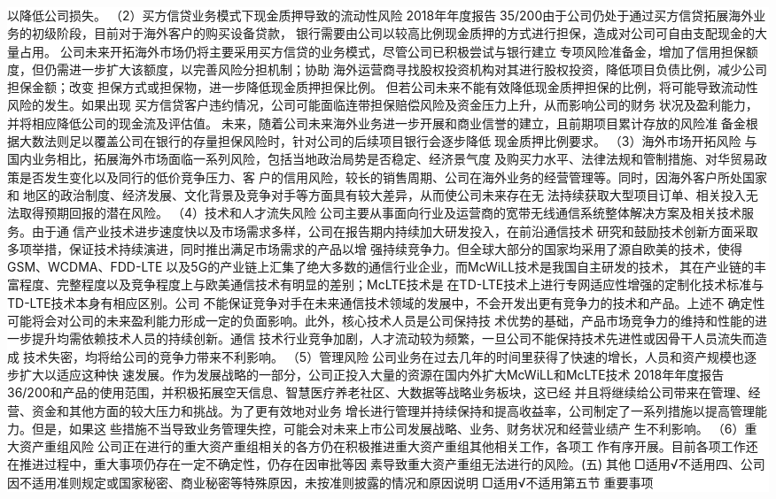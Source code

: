 以降低公司损失。
（2）买方信贷业务模式下现金质押导致的流动性风险
2018年年度报告
35/200由于公司仍处于通过买方信贷拓展海外业务的初级阶段，目前对于海外客户的购买设备贷款，
银行需要由公司以较高比例现金质押的方式进行担保，造成对公司可自由支配现金的大量占用。
公司未来开拓海外市场仍将主要采用买方信贷的业务模式，尽管公司已积极尝试与银行建立
专项风险准备金，增加了信用担保额度，但仍需进一步扩大该额度，以完善风险分担机制；协助
海外运营商寻找股权投资机构对其进行股权投资，降低项目负债比例，减少公司担保金额；改变
担保方式或担保物，进一步降低现金质押担保比例。
但若公司未来不能有效降低现金质押担保的比例，将可能导致流动性风险的发生。如果出现
买方信贷客户违约情况，公司可能面临连带担保赔偿风险及资金压力上升，从而影响公司的财务
状况及盈利能力，并将相应降低公司的现金流及评估值。
未来，随着公司未来海外业务进一步开展和商业信誉的建立，且前期项目累计存放的风险准
备金根据大数法则足以覆盖公司在银行的存量担保风险时，针对公司的后续项目银行会逐步降低
现金质押比例要求。
（3）海外市场开拓风险
与国内业务相比，拓展海外市场面临一系列风险，包括当地政治局势是否稳定、经济景气度
及购买力水平、法律法规和管制措施、对华贸易政策是否发生变化以及同行的低价竞争压力、客
户的信用风险，较长的销售周期、公司在海外业务的经营管理等。同时，因海外客户所处国家和
地区的政治制度、经济发展、文化背景及竞争对手等方面具有较大差异，从而使公司未来存在无
法持续获取大型项目订单、相关投入无法取得预期回报的潜在风险。
（4）技术和人才流失风险
公司主要从事面向行业及运营商的宽带无线通信系统整体解决方案及相关技术服务。由于通
信产业技术进步速度快以及市场需求多样，公司在报告期内持续加大研发投入，在前沿通信技术
研究和鼓励技术创新方面采取多项举措，保证技术持续演进，同时推出满足市场需求的产品以增
强持续竞争力。但全球大部分的国家均采用了源自欧美的技术，使得GSM、WCDMA、FDD-LTE
以及5G的产业链上汇集了绝大多数的通信行业企业，而McWiLL技术是我国自主研发的技术，
其在产业链的丰富程度、完整程度以及竞争程度上与欧美通信技术有明显的差别；McLTE技术是
在TD-LTE技术上进行专网适应性增强的定制化技术标准与TD-LTE技术本身有相应区别。公司
不能保证竞争对手在未来通信技术领域的发展中，不会开发出更有竞争力的技术和产品。上述不
确定性可能将会对公司的未来盈利能力形成一定的负面影响。此外，核心技术人员是公司保持技
术优势的基础，产品市场竞争力的维持和性能的进一步提升均需依赖技术人员的持续创新。通信
技术行业竞争加剧，人才流动较为频繁，一旦公司不能保持技术先进性或因骨干人员流失而造成
技术失密，均将给公司的竞争力带来不利影响。
（5）管理风险
公司业务在过去几年的时间里获得了快速的增长，人员和资产规模也逐步扩大以适应这种快
速发展。作为发展战略的一部分，公司正投入大量的资源在国内外扩大McWiLL和McLTE技术
2018年年度报告
36/200和产品的使用范围，并积极拓展空天信息、智慧医疗养老社区、大数据等战略业务板块，这已经
并且将继续给公司带来在管理、经营、资金和其他方面的较大压力和挑战。为了更有效地对业务
增长进行管理并持续保持和提高收益率，公司制定了一系列措施以提高管理能力。但是，如果这
些措施不当导致业务管理失控，可能会对未来上市公司发展战略、业务、财务状况和经营业绩产
生不利影响。
（6）重大资产重组风险
公司正在进行的重大资产重组相关的各方仍在积极推进重大资产重组其他相关工作，各项工
作有序开展。目前各项工作还在推进过程中，重大事项仍存在一定不确定性，仍存在因审批等因
素导致重大资产重组无法进行的风险。(五)
其他
□适用√不适用四、公司因不适用准则规定或国家秘密、商业秘密等特殊原因，未按准则披露的情况和原因说明
□适用√不适用第五节
重要事项